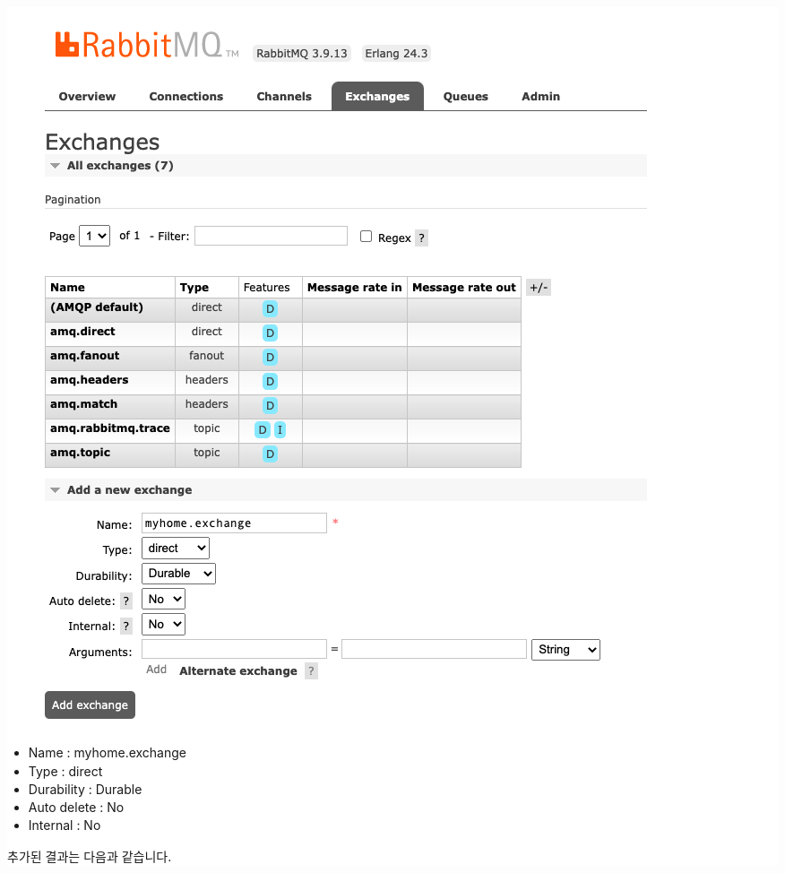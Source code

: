 ![exchanges-new-create](./images/exchanges-new-create.png)

- Name : myhome.exchange
- Type : direct
- Durability : Durable
- Auto delete : No
- Internal : No



추가된 결과는 다음과 같습니다.
